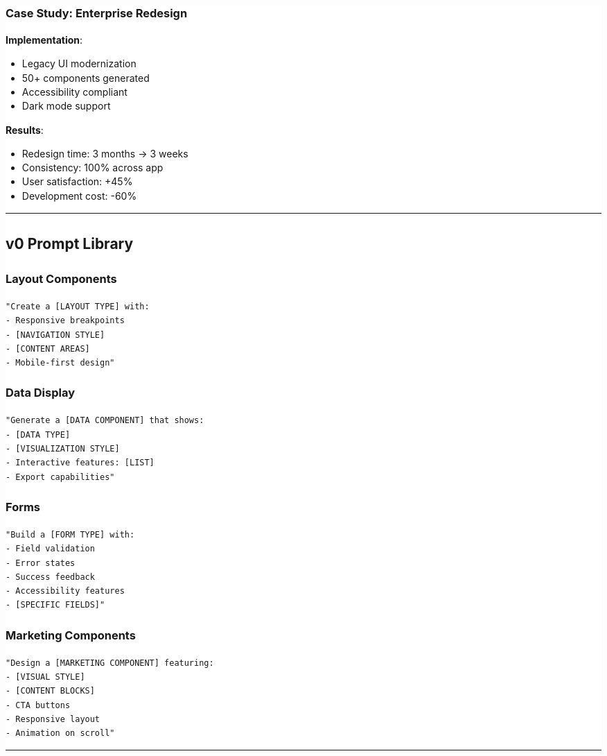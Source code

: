 ### Case Study: Enterprise Redesign
**Implementation**:
- Legacy UI modernization
- 50+ components generated
- Accessibility compliant
- Dark mode support

**Results**:
- Redesign time: 3 months → 3 weeks
- Consistency: 100% across app
- User satisfaction: +45%
- Development cost: -60%

---

## v0 Prompt Library

### Layout Components
```
"Create a [LAYOUT TYPE] with:
- Responsive breakpoints
- [NAVIGATION STYLE]
- [CONTENT AREAS]
- Mobile-first design"
```

### Data Display
```
"Generate a [DATA COMPONENT] that shows:
- [DATA TYPE]
- [VISUALIZATION STYLE]
- Interactive features: [LIST]
- Export capabilities"
```

### Forms
```
"Build a [FORM TYPE] with:
- Field validation
- Error states
- Success feedback
- Accessibility features
- [SPECIFIC FIELDS]"
```

### Marketing Components
```
"Design a [MARKETING COMPONENT] featuring:
- [VISUAL STYLE]
- [CONTENT BLOCKS]
- CTA buttons
- Responsive layout
- Animation on scroll"
```

---